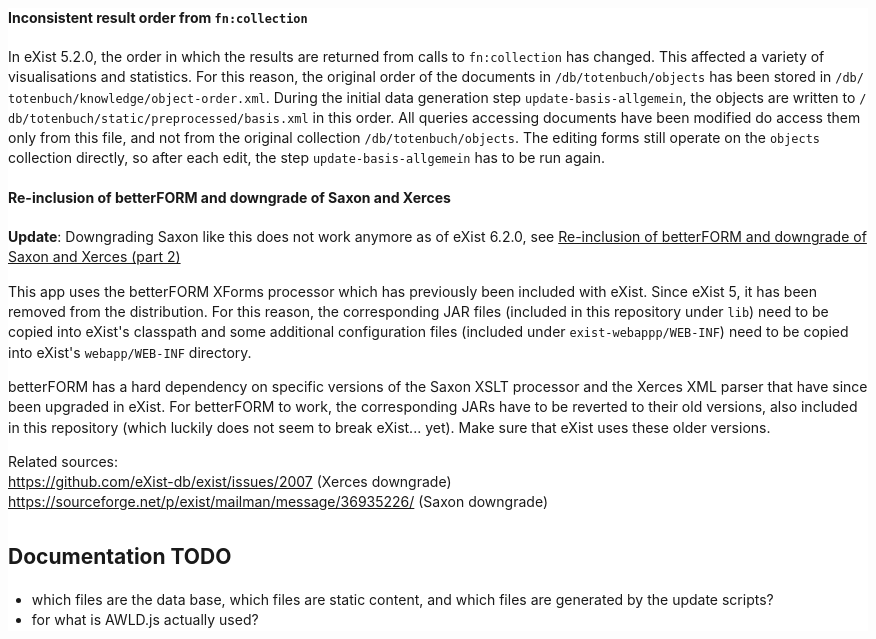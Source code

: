 <a id="inconsistent-result-order-from-fncollection"></a>

#### Inconsistent result order from ``fn:collection``

In eXist 5.2.0, the order in which the results are returned from calls to ``fn:collection`` has changed. This affected a
variety of visualisations and statistics. For this reason, the original order of the documents
in ``/db/totenbuch/objects`` has been stored in ``/db/totenbuch/knowledge/object-order.xml``. During the initial data
generation step ``update-basis-allgemein``, the objects are written to ``/db/totenbuch/static/preprocessed/basis.xml``
in this order. All queries accessing documents have been modified do access them only from this file, and not from the
original collection ``/db/totenbuch/objects``. The editing forms still operate on the ``objects`` collection directly,
so after each edit, the step ``update-basis-allgemein`` has to be run again.

<a id="re-inclusion-of-betterform-and-downgrade-of-saxon-and-xerces"></a>

#### Re-inclusion of betterFORM and downgrade of Saxon and Xerces

**Update**: Downgrading Saxon like this does not work anymore as of eXist 6.2.0,
see [Re-inclusion of betterFORM and downgrade of Saxon and Xerces (part 2)](#re-inclusion-of-betterform-and-downgrade-of-saxon-and-xerces-part-2)

This app uses the betterFORM XForms processor which has previously been included with eXist. Since eXist 5, it has been
removed from the distribution. For this reason, the corresponding JAR files (included in this repository under ``lib``)
need to be copied into eXist's classpath and some additional configuration files (included
under `exist-webappp/WEB-INF`) need to be copied into eXist's `webapp/WEB-INF` directory.

betterFORM has a hard dependency on specific versions of the Saxon XSLT processor and the Xerces XML parser that have
since been upgraded in eXist. For betterFORM to work, the corresponding JARs have to be reverted to their old versions,
also included in this repository (which luckily does not seem to break eXist... yet). Make sure that eXist uses these
older versions.

Related sources:  
<https://github.com/eXist-db/exist/issues/2007> (Xerces downgrade)  
<https://sourceforge.net/p/exist/mailman/message/36935226/> (Saxon downgrade)

<a id="documentation-todo"></a>

## Documentation TODO

- which files are the data base, which files are static content, and which files are generated by the update scripts?
- for what is AWLD.js actually used?

<a id="maintenance-todo"></a>
